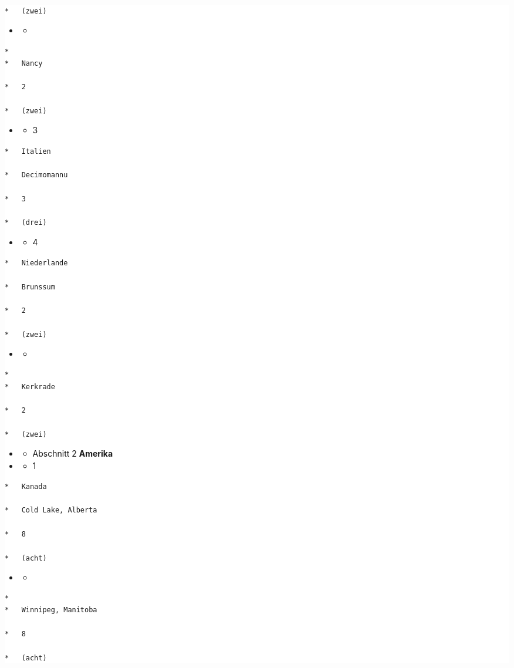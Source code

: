     *   (zwei)


*    *
    *
    *   Nancy

    *   2

    *   (zwei)


*    *   3

    *   Italien

    *   Decimomannu

    *   3

    *   (drei)


*    *   4

    *   Niederlande

    *   Brunssum

    *   2

    *   (zwei)


*    *
    *
    *   Kerkrade

    *   2

    *   (zwei)


*    *   Abschnitt 2
        **Amerika**


*    *   1

    *   Kanada

    *   Cold Lake, Alberta

    *   8

    *   (acht)


*    *
    *
    *   Winnipeg, Manitoba

    *   8

    *   (acht)
